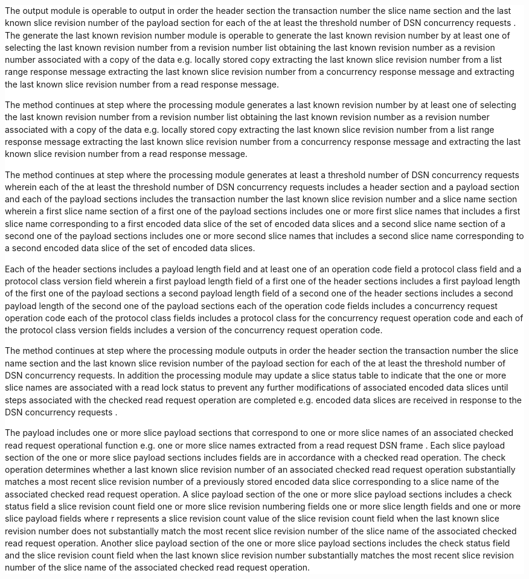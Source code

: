 The output module is operable to output in order the header section the transaction number the slice name section and the last known slice revision number of the payload section for each of the at least the threshold number of DSN concurrency requests . The generate the last known revision number module is operable to generate the last known revision number by at least one of selecting the last known revision number from a revision number list obtaining the last known revision number as a revision number associated with a copy of the data e.g. locally stored copy extracting the last known slice revision number from a list range response message extracting the last known slice revision number from a concurrency response message and extracting the last known slice revision number from a read response message.

The method continues at step where the processing module generates a last known revision number by at least one of selecting the last known revision number from a revision number list obtaining the last known revision number as a revision number associated with a copy of the data e.g. locally stored copy extracting the last known slice revision number from a list range response message extracting the last known slice revision number from a concurrency response message and extracting the last known slice revision number from a read response message.

The method continues at step where the processing module generates at least a threshold number of DSN concurrency requests wherein each of the at least the threshold number of DSN concurrency requests includes a header section and a payload section and each of the payload sections includes the transaction number the last known slice revision number and a slice name section wherein a first slice name section of a first one of the payload sections includes one or more first slice names that includes a first slice name corresponding to a first encoded data slice of the set of encoded data slices and a second slice name section of a second one of the payload sections includes one or more second slice names that includes a second slice name corresponding to a second encoded data slice of the set of encoded data slices.

Each of the header sections includes a payload length field and at least one of an operation code field a protocol class field and a protocol class version field wherein a first payload length field of a first one of the header sections includes a first payload length of the first one of the payload sections a second payload length field of a second one of the header sections includes a second payload length of the second one of the payload sections each of the operation code fields includes a concurrency request operation code each of the protocol class fields includes a protocol class for the concurrency request operation code and each of the protocol class version fields includes a version of the concurrency request operation code.

The method continues at step where the processing module outputs in order the header section the transaction number the slice name section and the last known slice revision number of the payload section for each of the at least the threshold number of DSN concurrency requests. In addition the processing module may update a slice status table to indicate that the one or more slice names are associated with a read lock status to prevent any further modifications of associated encoded data slices until steps associated with the checked read request operation are completed e.g. encoded data slices are received in response to the DSN concurrency requests .

The payload includes one or more slice payload sections that correspond to one or more slice names of an associated checked read request operational function e.g. one or more slice names extracted from a read request DSN frame . Each slice payload section of the one or more slice payload sections includes fields are in accordance with a checked read operation. The check operation determines whether a last known slice revision number of an associated checked read request operation substantially matches a most recent slice revision number of a previously stored encoded data slice corresponding to a slice name of the associated checked read request operation. A slice payload section of the one or more slice payload sections includes a check status field a slice revision count field one or more slice revision numbering fields one or more slice length fields and one or more slice payload fields where r represents a slice revision count value of the slice revision count field when the last known slice revision number does not substantially match the most recent slice revision number of the slice name of the associated checked read request operation. Another slice payload section of the one or more slice payload sections includes the check status field and the slice revision count field when the last known slice revision number substantially matches the most recent slice revision number of the slice name of the associated checked read request operation.
